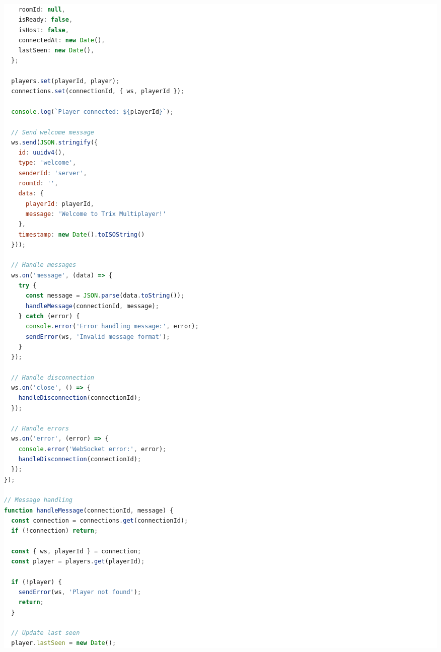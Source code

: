 ```javascript
    roomId: null,
    isReady: false,
    isHost: false,
    connectedAt: new Date(),
    lastSeen: new Date(),
  };

  players.set(playerId, player);
  connections.set(connectionId, { ws, playerId });

  console.log(`Player connected: ${playerId}`);

  // Send welcome message
  ws.send(JSON.stringify({
    id: uuidv4(),
    type: 'welcome',
    senderId: 'server',
    roomId: '',
    data: {
      playerId: playerId,
      message: 'Welcome to Trix Multiplayer!'
    },
    timestamp: new Date().toISOString()
  }));

  // Handle messages
  ws.on('message', (data) => {
    try {
      const message = JSON.parse(data.toString());
      handleMessage(connectionId, message);
    } catch (error) {
      console.error('Error handling message:', error);
      sendError(ws, 'Invalid message format');
    }
  });

  // Handle disconnection
  ws.on('close', () => {
    handleDisconnection(connectionId);
  });

  // Handle errors
  ws.on('error', (error) => {
    console.error('WebSocket error:', error);
    handleDisconnection(connectionId);
  });
});

// Message handling
function handleMessage(connectionId, message) {
  const connection = connections.get(connectionId);
  if (!connection) return;

  const { ws, playerId } = connection;
  const player = players.get(playerId);

  if (!player) {
    sendError(ws, 'Player not found');
    return;
  }

  // Update last seen
  player.lastSeen = new Date();
```